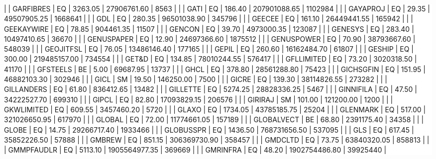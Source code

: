 |  | GARFIBRES | EQ | 3263.05 | 27906761.60 | 8563 |
|  | GATI | EQ | 186.40 | 207901088.65 | 1102984 |
|  | GAYAPROJ | EQ | 29.35 | 49507905.25 | 1668641 |
|  | GDL | EQ | 280.35 | 96501038.90 | 345796 |
|  | GEECEE | EQ | 161.10 | 26449441.55 | 165942 |
|  | GEEKAYWIRE | EQ | 78.85 | 904461.35 | 11507 |
|  | GENCON | EQ | 39.70 | 4973000.35 | 123087 |
|  | GENESYS | EQ | 283.40 | 10497410.65 | 36670 |
|  | GENUSPAPER | EQ | 12.90 | 24697366.60 | 1875512 |
|  | GENUSPOWER | EQ | 70.90 | 38793667.60 | 548039 |
|  | GEOJITFSL | EQ | 76.05 | 13486146.40 | 177165 |
|  | GEPIL | EQ | 260.60 | 16162484.70 | 61807 |
|  | GESHIP | EQ | 300.00 | 219485157.00 | 734554 |
|  | GET&D | EQ | 134.85 | 78010244.55 | 576417 |
|  | GFLLIMITED | EQ | 73.20 | 3020318.50 | 41170 |
|  | GFSTEELS | BE | 5.00 | 69687.95 | 13737 |
|  | GHCL | EQ | 378.80 | 28561288.80 | 75423 |
|  | GICHSGFIN | EQ | 151.95 | 46882103.30 | 302946 |
|  | GICL | SM | 19.50 | 146250.00 | 7500 |
|  | GICRE | EQ | 139.30 | 38114826.55 | 273282 |
|  | GILLANDERS | EQ | 61.80 | 836412.65 | 13482 |
|  | GILLETTE | EQ | 5274.25 | 28828336.25 | 5467 |
|  | GINNIFILA | EQ | 47.50 | 34222527.70 | 699310 |
|  | GIPCL | EQ | 82.80 | 17093829.15 | 206576 |
|  | GIRIRAJ | SM | 101.00 | 121200.00 | 1200 |
|  | GKWLIMITED | EQ | 609.55 | 3457460.20 | 5720 |
|  | GLAXO | EQ | 1734.05 | 43785185.75 | 25204 |
|  | GLENMARK | EQ | 517.00 | 321026650.95 | 617970 |
|  | GLOBAL | EQ | 72.00 | 11774661.05 | 157189 |
|  | GLOBALVECT | BE | 68.80 | 2391175.40 | 34358 |
|  | GLOBE | EQ | 14.75 | 29266717.40 | 1933466 |
|  | GLOBUSSPR | EQ | 1436.50 | 768731656.50 | 537095 |
|  | GLS | EQ | 617.45 | 35852226.50 | 57888 |
|  | GMBREW | EQ | 851.15 | 306369730.90 | 358457 |
|  | GMDCLTD | EQ | 73.75 | 63840320.05 | 858813 |
|  | GMMPFAUDLR | EQ | 5113.10 | 1905564977.35 | 369669 |
|  | GMRINFRA | EQ | 48.20 | 1902754486.80 | 39925440 |